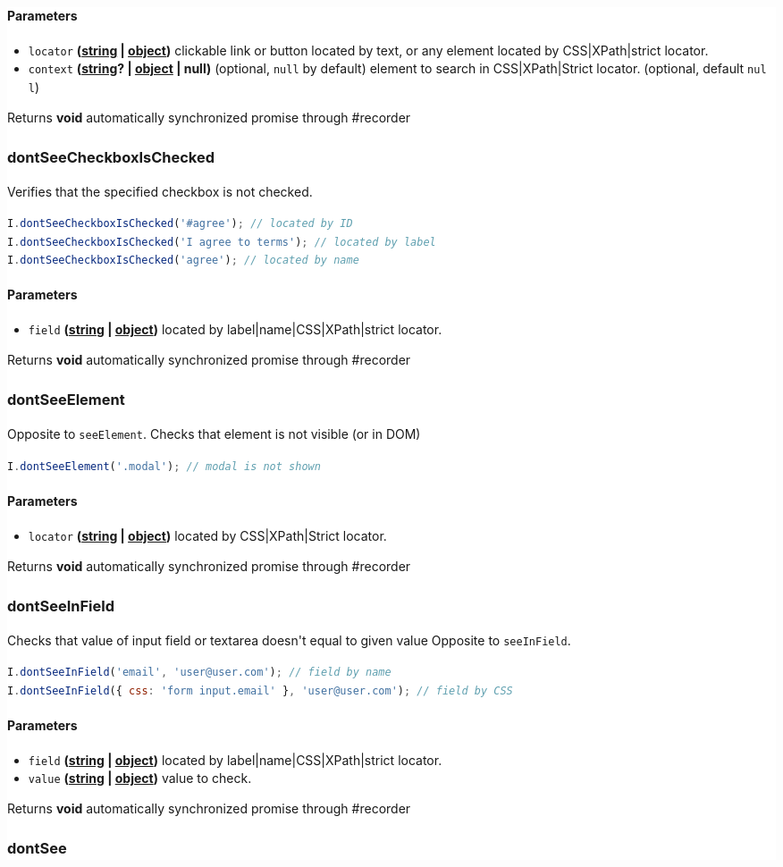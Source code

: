 #### Parameters

*   `locator` **([string][5] | [object][11])** clickable link or button located by text, or any element located by CSS|XPath|strict locator.
*   `context` **([string][5]? | [object][11] | null)** (optional, `null` by default) element to search in CSS|XPath|Strict locator. (optional, default `null`)

Returns **void** automatically synchronized promise through #recorder

### dontSeeCheckboxIsChecked

Verifies that the specified checkbox is not checked.

```js
I.dontSeeCheckboxIsChecked('#agree'); // located by ID
I.dontSeeCheckboxIsChecked('I agree to terms'); // located by label
I.dontSeeCheckboxIsChecked('agree'); // located by name
```

#### Parameters

*   `field` **([string][5] | [object][11])** located by label|name|CSS|XPath|strict locator.

Returns **void** automatically synchronized promise through #recorder

### dontSeeElement

Opposite to `seeElement`. Checks that element is not visible (or in DOM)

```js
I.dontSeeElement('.modal'); // modal is not shown
```

#### Parameters

*   `locator` **([string][5] | [object][11])** located by CSS|XPath|Strict locator.

Returns **void** automatically synchronized promise through #recorder

### dontSeeInField

Checks that value of input field or textarea doesn't equal to given value
Opposite to `seeInField`.

```js
I.dontSeeInField('email', 'user@user.com'); // field by name
I.dontSeeInField({ css: 'form input.email' }, 'user@user.com'); // field by CSS
```

#### Parameters

*   `field` **([string][5] | [object][11])** located by label|name|CSS|XPath|strict locator.
*   `value` **([string][5] | [object][11])** value to check.

Returns **void** automatically synchronized promise through #recorder

### dontSee


[1]: http://codecept.io/helpers/WebDriver/
[2]: https://appium.io/docs/en/2.1/
[3]: https://codecept.io/mobile/#setting-up
[4]: https://github.com/appium/appium/blob/master/packages/appium/docs/en/guides/caps.md
[5]: https://developer.mozilla.org/docs/Web/JavaScript/Reference/Global_Objects/String
[6]: https://developer.mozilla.org/docs/Web/JavaScript/Reference/Global_Objects/Promise
[7]: https://developer.mozilla.org/docs/Web/JavaScript/Reference/Global_Objects/Boolean
[8]: https://developer.mozilla.org/docs/Web/JavaScript/Reference/Global_Objects/Array
[9]: https://webdriver.io/docs/api/chromium/#setnetworkconnection
[10]: https://developer.mozilla.org/docs/Web/JavaScript/Reference/Global_Objects/Number
[11]: https://developer.mozilla.org/docs/Web/JavaScript/Reference/Global_Objects/Object
[12]: https://developer.android.com/reference/android/view/KeyEvent.html
[13]: http://webdriver.io/api/mobile/touchAction.html
[14]: http://webdriver.io/api/mobile/swipe.html
[15]: http://webdriver.io/api/mobile/rotate.html
[16]: http://webdriver.io/api/mobile/setImmediateValue.html
[17]: https://developer.mozilla.org/en-US/docs/Web/API/Element/scrollIntoView